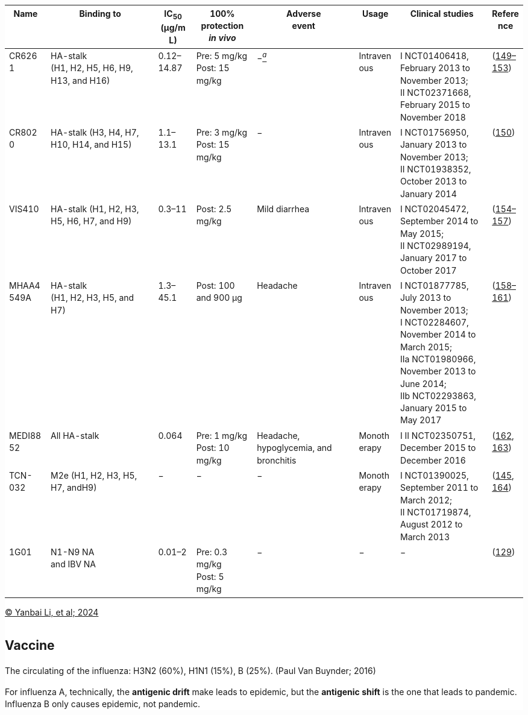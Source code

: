 <table data-shading="custom"><thead><tr data-xml-align="left" data-xml-valign="top"><th>Name</th><th>Binding to</th><th>IC<sub>50</sub><br>(μg/mL)</th><th>100% protection<br><i>in vivo</i></th><th>Adverse<br>event</th><th>Usage</th><th>Clinical studies</th><th>Reference</th></tr></thead><tbody><tr><td>CR6261</td><td>HA-stalk<br>(H1, H2, H5, H6, H9, H13, and H16)</td><td>0.12–14.87</td><td>Pre: 5 mg/kg<br>Post: 15 mg/kg</td><td>−<a href="#T4_FN1" role="doc-noteref"><sup><i>a</i></sup></a></td><td>Intravenous</td><td>I NCT01406418,<br>February 2013 to November 2013;<br>II NCT02371668,<br>February 2015 to November 2018</td><td>(<a href="#core-B149" role="doc-biblioref" data-xml-rid="B149" id="body-ref-B149-3" href-manipulated="true" aria-label="Reference 149">149</a><a href="#core-B150" role="doc-biblioref" data-xml-rid="B150 B151 B152" id="body-ref-B152-2" href-manipulated="true">–</a><a href="#core-B153" role="doc-biblioref" data-xml-rid="B153" id="body-ref-B153-2" href-manipulated="true" aria-label="Reference 153">153</a>)</td></tr><tr><td>CR8020</td><td>HA-stalk (H3, H4, H7, H10, H14, and H15)</td><td>1.1–13.1</td><td>Pre: 3 mg/kg<br>Post: 15 mg/kg</td><td>−</td><td>Intravenous</td><td>I NCT01756950,<br>January 2013 to November 2013;<br>II NCT01938352,<br>October 2013 to January 2014</td><td>(<a href="#core-B150" role="doc-biblioref" data-xml-rid="B150" id="body-ref-B150-3" href-manipulated="true" aria-label="Reference 150">150</a>)</td></tr><tr><td>VIS410</td><td>HA-stalk (H1, H2, H3, H5, H6, H7, and H9)</td><td>0.3–11</td><td>Post: 2.5 mg/kg</td><td>Mild diarrhea</td><td>Intravenous</td><td>I NCT02045472,<br>September 2014 to May 2015;<br>II NCT02989194,<br>January 2017 to October 2017</td><td>(<a href="#core-B154" role="doc-biblioref" data-xml-rid="B154" id="body-ref-B154-1" href-manipulated="true" aria-label="Reference 154">154</a><a href="#core-B155" role="doc-biblioref" data-xml-rid="B155 B156" id="body-ref-B156-1" href-manipulated="true">–</a><a href="#core-B157" role="doc-biblioref" data-xml-rid="B157" id="body-ref-B157-1" href-manipulated="true" aria-label="Reference 157">157</a>)</td></tr><tr><td>MHAA4549A</td><td>HA-stalk<br>(H1, H2, H3, H5, and H7)</td><td>1.3–45.1</td><td>Post: 100 and 900 µg</td><td>Headache</td><td>Intravenous</td><td>I NCT01877785,<br>July 2013 to November 2013;<br>I NCT02284607,<br>November 2014 to March 2015;<br>IIa NCT01980966,<br>November 2013 to June 2014;<br>IIb NCT02293863,<br>January 2015 to May 2017</td><td>(<a href="#core-B158" role="doc-biblioref" data-xml-rid="B158" id="body-ref-B158-1" href-manipulated="true" aria-label="Reference 158">158</a><a href="#core-B159" role="doc-biblioref" data-xml-rid="B159 B160" id="body-ref-B160-1" href-manipulated="true">–</a><a href="#core-B161" role="doc-biblioref" data-xml-rid="B161" id="body-ref-B161-1" href-manipulated="true" aria-label="Reference 161">161</a>)</td></tr><tr><td>MEDI8852</td><td>All HA-stalk</td><td>0.064</td><td>Pre: 1 mg/kg<br>Post: 10 mg/kg</td><td>Headache, hypoglycemia, and bronchitis</td><td>Monotherapy</td><td>I II NCT02350751,<br>December 2015 to December 2016</td><td>(<a href="#core-B162" role="doc-biblioref" data-xml-rid="B162" id="body-ref-B162-1" href-manipulated="true" aria-label="Reference 162">162</a>, <a href="#core-B163" role="doc-biblioref" data-xml-rid="B163" id="body-ref-B163-1" href-manipulated="true" aria-label="Reference 163">163</a>)</td></tr><tr><td>TCN-032</td><td>M2e (H1, H2, H3, H5, H7, andH9)</td><td>−</td><td>−</td><td>−</td><td>Monotherapy</td><td>I NCT01390025,<br>September 2011 to March 2012;<br>II NCT01719874,<br>August 2012 to March 2013</td><td>(<a href="#core-B145" role="doc-biblioref" data-xml-rid="B145" id="body-ref-B145-2" href-manipulated="true" aria-label="Reference 145">145</a>, <a href="#core-B164" role="doc-biblioref" data-xml-rid="B164" id="body-ref-B164-1" href-manipulated="true" aria-label="Reference 164">164</a>)</td></tr><tr><td>1G01</td><td>N1-N9 NA<br>and IBV NA</td><td>0.01–2</td><td>Pre: 0.3 mg/kg<br>Post: 5 mg/kg</td><td>−</td><td>−</td><td>−</td><td>(<a href="#core-B129" role="doc-biblioref" data-xml-rid="B129" id="body-ref-B129-2" href-manipulated="true" aria-label="Reference 129">129</a>)</td></tr></tbody></table>

[© Yanbai Li, et al; 2024](https://journals.asm.org/doi/10.1128/mbio.00175-2x4table)

## Vaccine

The circulating of the influenza: H3N2 (60%), H1N1 (15%), B (25%). (Paul Van Buynder; 2016) 

For influenza A, technically, the **antigenic drift** make leads to epidemic, but the **antigenic shift** is the one that leads to pandemic. 
Influenza B only causes epidemic, not pandemic.
